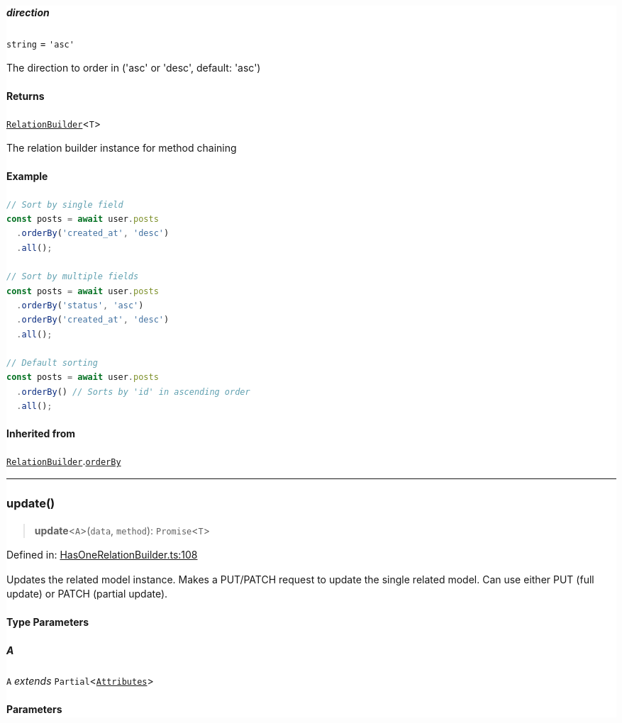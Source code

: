 ##### direction

`string` = `'asc'`

The direction to order in ('asc' or 'desc', default: 'asc')

#### Returns

[`RelationBuilder`](RelationBuilder.md)\<`T`\>

The relation builder instance for method chaining

#### Example

```typescript
// Sort by single field
const posts = await user.posts
  .orderBy('created_at', 'desc')
  .all();

// Sort by multiple fields
const posts = await user.posts
  .orderBy('status', 'asc')
  .orderBy('created_at', 'desc')
  .all();

// Default sorting
const posts = await user.posts
  .orderBy() // Sorts by 'id' in ascending order
  .all();
```

#### Inherited from

[`RelationBuilder`](RelationBuilder.md).[`orderBy`](RelationBuilder.md#orderby)

***

### update()

> **update**\<`A`\>(`data`, `method`): `Promise`\<`T`\>

Defined in: [HasOneRelationBuilder.ts:108](https://github.com/cedricpierre/fluentity-core/blob/3545f27c0a85945d554127b597e9fe870d03f95a/src/HasOneRelationBuilder.ts#L108)

Updates the related model instance.
Makes a PUT/PATCH request to update the single related model.
Can use either PUT (full update) or PATCH (partial update).

#### Type Parameters

##### A

`A` *extends* `Partial`\<[`Attributes`](../interfaces/Attributes.md)\>

#### Parameters
